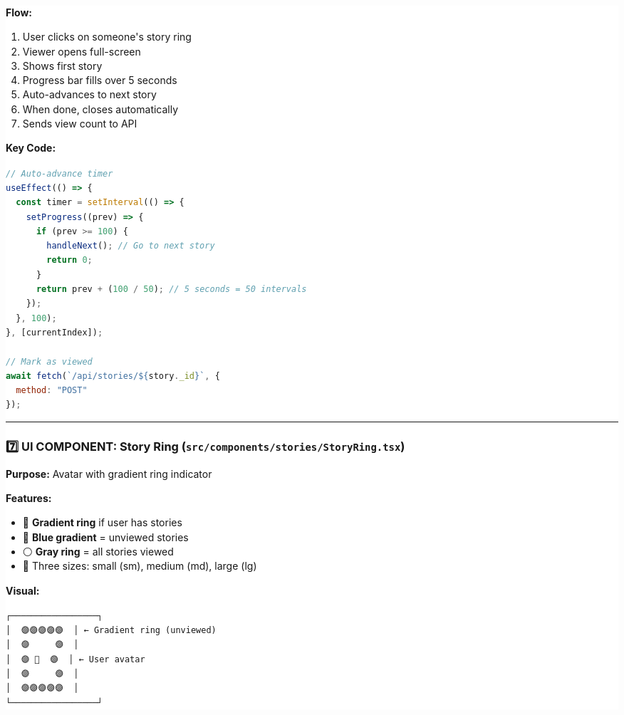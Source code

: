 **Flow:**
1. User clicks on someone's story ring
2. Viewer opens full-screen
3. Shows first story
4. Progress bar fills over 5 seconds
5. Auto-advances to next story
6. When done, closes automatically
7. Sends view count to API

**Key Code:**
```javascript
// Auto-advance timer
useEffect(() => {
  const timer = setInterval(() => {
    setProgress((prev) => {
      if (prev >= 100) {
        handleNext(); // Go to next story
        return 0;
      }
      return prev + (100 / 50); // 5 seconds = 50 intervals
    });
  }, 100);
}, [currentIndex]);

// Mark as viewed
await fetch(`/api/stories/${story._id}`, {
  method: "POST"
});
```

---

### **7️⃣ UI COMPONENT: Story Ring** (`src/components/stories/StoryRing.tsx`)

**Purpose:** Avatar with gradient ring indicator

**Features:**
- 🎨 **Gradient ring** if user has stories
- 🔵 **Blue gradient** = unviewed stories
- ⚪ **Gray ring** = all stories viewed
- 📏 Three sizes: small (sm), medium (md), large (lg)

**Visual:**
```
┌─────────────────┐
│  🟣🟣🟣🟣🟣  │ ← Gradient ring (unviewed)
│  🟣     🟣  │
│  🟣 👤  🟣  │ ← User avatar
│  🟣     🟣  │
│  🟣🟣🟣🟣🟣  │
└─────────────────┘
```
